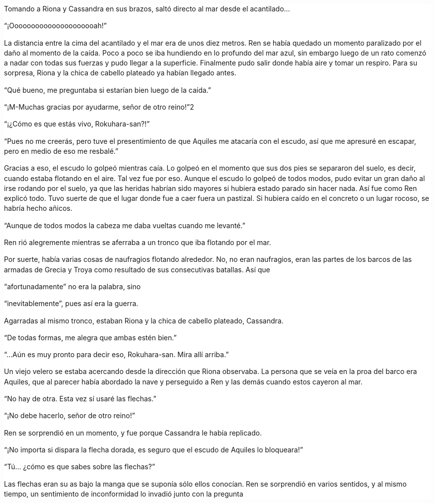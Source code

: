 Tomando a Riona y Cassandra en sus brazos, saltó directo al mar desde el acantilado...

“¡Ooooooooooooooooooooah!”

La distancia entre la cima del acantilado y el mar era de unos diez metros. Ren se había quedado un momento paralizado por el daño al momento de la caída. Poco a poco se iba hundiendo en lo profundo del mar azul, sin embargo luego de un rato comenzó a nadar con todas sus fuerzas y pudo llegar a la superficie. Finalmente pudo salir donde había aire y tomar un respiro. Para su sorpresa, Riona y la chica de cabello plateado ya habían llegado antes.

“Qué bueno, me preguntaba si estarían bien luego de la caída.” 

“¡M-Muchas gracias por ayudarme, señor de otro reino!”2

“¡¿Cómo es que estás vivo, Rokuhara-san?!”

“Pues no me creerás, pero tuve el presentimiento de que Aquiles me atacaría con el escudo, así que me apresuré en escapar, pero en medio de eso me resbalé.”

Gracias a eso, el escudo lo golpeó mientras caía. Lo golpeó en el momento que sus dos pies se separaron del suelo, es decir, cuando estaba flotando en el aire. Tal vez fue por eso. Aunque el escudo lo golpeó de todos modos, pudo evitar un gran daño al irse rodando por el suelo, ya que las heridas habrían sido mayores si hubiera estado parado sin hacer nada. Así fue como Ren explicó todo. Tuvo suerte de que el lugar donde fue a caer fuera un pastizal. Si hubiera caído en el concreto o un lugar rocoso, se habría hecho añicos.

“Aunque de todos modos la cabeza me daba vueltas cuando me levanté.”

Ren rió alegremente mientras se aferraba a un tronco que iba flotando por el mar.

Por suerte, había varias cosas de naufragios flotando alrededor. No, no eran naufragios, eran las partes de los barcos de las armadas de Grecia y Troya como resultado de sus consecutivas batallas. Así que 

“afortunadamente” no era la palabra, sino 

“inevitablemente”, pues así era la guerra.

Agarradas al mismo tronco, estaban Riona y la chica de cabello plateado, Cassandra.

“De todas formas, me alegra que ambas estén bien.”

“...Aún es muy pronto para decir eso, Rokuhara-san. Mira allí arriba.”

Un viejo velero se estaba acercando desde la dirección que Riona observaba. La persona que se veía en la proa del barco era Aquiles, que al parecer había abordado la nave y perseguido a Ren y las demás cuando estos cayeron al mar.

“No hay de otra. Esta vez sí usaré las flechas.” 

“¡No debe hacerlo, señor de otro reino!”

Ren se sorprendió en un momento, y fue porque Cassandra le había replicado.

“¡No importa si dispara la flecha dorada, es seguro que el escudo de Aquiles lo bloqueara!”

“Tú... ¿cómo es que sabes sobre las flechas?”

Las flechas eran su as bajo la manga que se suponía sólo ellos conocían. Ren se sorprendió en varios sentidos, y al mismo tiempo, un sentimiento de inconformidad lo invadió junto con la pregunta 
